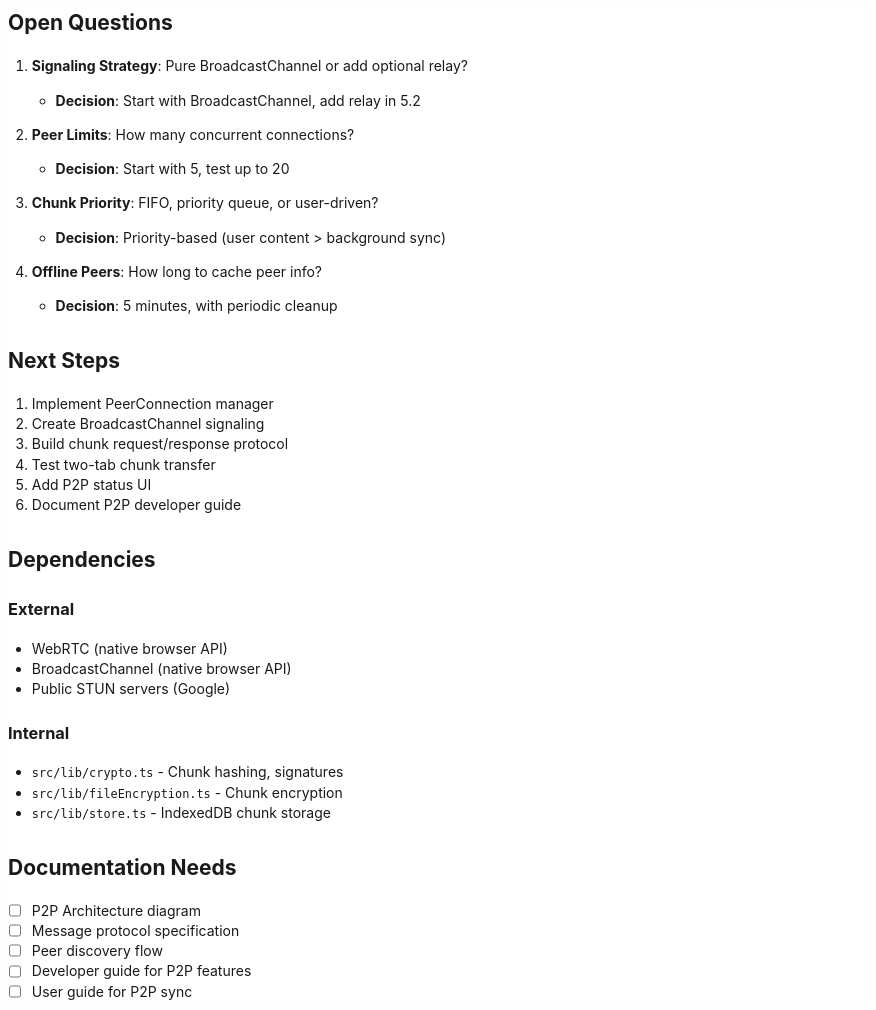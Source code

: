 ## Open Questions

1. **Signaling Strategy**: Pure BroadcastChannel or add optional relay?
   - **Decision**: Start with BroadcastChannel, add relay in 5.2

2. **Peer Limits**: How many concurrent connections?
   - **Decision**: Start with 5, test up to 20

3. **Chunk Priority**: FIFO, priority queue, or user-driven?
   - **Decision**: Priority-based (user content > background sync)

4. **Offline Peers**: How long to cache peer info?
   - **Decision**: 5 minutes, with periodic cleanup

## Next Steps

1. Implement PeerConnection manager
2. Create BroadcastChannel signaling
3. Build chunk request/response protocol
4. Test two-tab chunk transfer
5. Add P2P status UI
6. Document P2P developer guide

## Dependencies

### External
- WebRTC (native browser API)
- BroadcastChannel (native browser API)
- Public STUN servers (Google)

### Internal
- `src/lib/crypto.ts` - Chunk hashing, signatures
- `src/lib/fileEncryption.ts` - Chunk encryption
- `src/lib/store.ts` - IndexedDB chunk storage

## Documentation Needs

- [ ] P2P Architecture diagram
- [ ] Message protocol specification
- [ ] Peer discovery flow
- [ ] Developer guide for P2P features
- [ ] User guide for P2P sync
